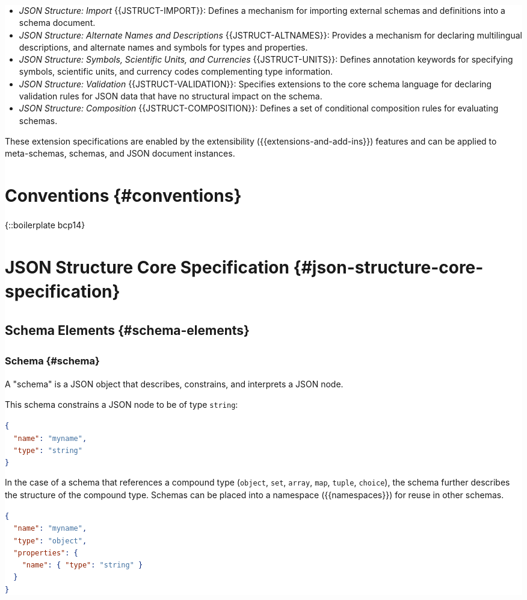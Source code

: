 - _JSON Structure: Import_ {{JSTRUCT-IMPORT}}: Defines a mechanism for importing
  external schemas and definitions into a schema document.
- _JSON Structure: Alternate Names and Descriptions_ {{JSTRUCT-ALTNAMES}}:
  Provides a mechanism for declaring multilingual descriptions, and alternate
  names and symbols for types and properties.
- _JSON Structure: Symbols, Scientific Units, and Currencies_ {{JSTRUCT-UNITS}}:
  Defines annotation keywords for specifying symbols, scientific units, and
  currency codes complementing type information.
- _JSON Structure: Validation_ {{JSTRUCT-VALIDATION}}: Specifies extensions to
  the core schema language for declaring validation rules for JSON data that
  have no structural impact on the schema.
- _JSON Structure: Composition_ {{JSTRUCT-COMPOSITION}}: Defines a set of
  conditional composition rules for evaluating schemas.


These extension specifications are enabled by the extensibility
({{extensions-and-add-ins}}) features and can be applied to meta-schemas,
schemas, and JSON document instances.

# Conventions {#conventions}

{::boilerplate bcp14}

# JSON Structure Core Specification {#json-structure-core-specification}

## Schema Elements {#schema-elements}

### Schema {#schema}

A "schema" is a JSON object that describes, constrains, and interprets a JSON
node.

This schema constrains a JSON node to be of type `string`:

~~~ json
{
  "name": "myname",
  "type": "string"
}
~~~

In the case of a schema that references a compound type (`object`, `set`,
`array`, `map`, `tuple`, `choice`), the schema further describes the structure
of the compound type. Schemas can be placed into a namespace ({{namespaces}})
for reuse in other schemas.

~~~ json
{
  "name": "myname",
  "type": "object",
  "properties": {
    "name": { "type": "string" }
  }
}
~~~
